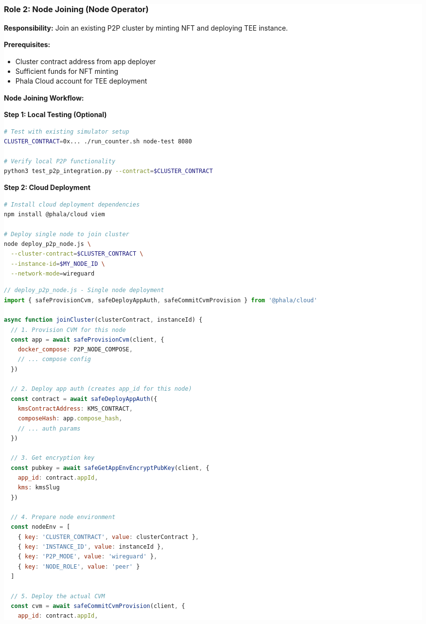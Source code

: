 ### Role 2: Node Joining (Node Operator)

**Responsibility:** Join an existing P2P cluster by minting NFT and deploying TEE instance.

**Prerequisites:**
- Cluster contract address from app deployer
- Sufficient funds for NFT minting
- Phala Cloud account for TEE deployment

**Node Joining Workflow:**

**Step 1: Local Testing (Optional)**
```bash
# Test with existing simulator setup
CLUSTER_CONTRACT=0x... ./run_counter.sh node-test 8080

# Verify local P2P functionality
python3 test_p2p_integration.py --contract=$CLUSTER_CONTRACT
```

**Step 2: Cloud Deployment**
```bash
# Install cloud deployment dependencies  
npm install @phala/cloud viem

# Deploy single node to join cluster
node deploy_p2p_node.js \
  --cluster-contract=$CLUSTER_CONTRACT \
  --instance-id=$MY_NODE_ID \
  --network-mode=wireguard
```

```javascript
// deploy_p2p_node.js - Single node deployment
import { safeProvisionCvm, safeDeployAppAuth, safeCommitCvmProvision } from '@phala/cloud'

async function joinCluster(clusterContract, instanceId) {
  // 1. Provision CVM for this node
  const app = await safeProvisionCvm(client, {
    docker_compose: P2P_NODE_COMPOSE,
    // ... compose config
  })
  
  // 2. Deploy app auth (creates app_id for this node)
  const contract = await safeDeployAppAuth({
    kmsContractAddress: KMS_CONTRACT,
    composeHash: app.compose_hash,
    // ... auth params
  })
  
  // 3. Get encryption key
  const pubkey = await safeGetAppEnvEncryptPubKey(client, {
    app_id: contract.appId,
    kms: kmsSlug
  })
  
  // 4. Prepare node environment
  const nodeEnv = [
    { key: 'CLUSTER_CONTRACT', value: clusterContract },
    { key: 'INSTANCE_ID', value: instanceId },
    { key: 'P2P_MODE', value: 'wireguard' },
    { key: 'NODE_ROLE', value: 'peer' }
  ]
  
  // 5. Deploy the actual CVM
  const cvm = await safeCommitCvmProvision(client, {
    app_id: contract.appId,
```